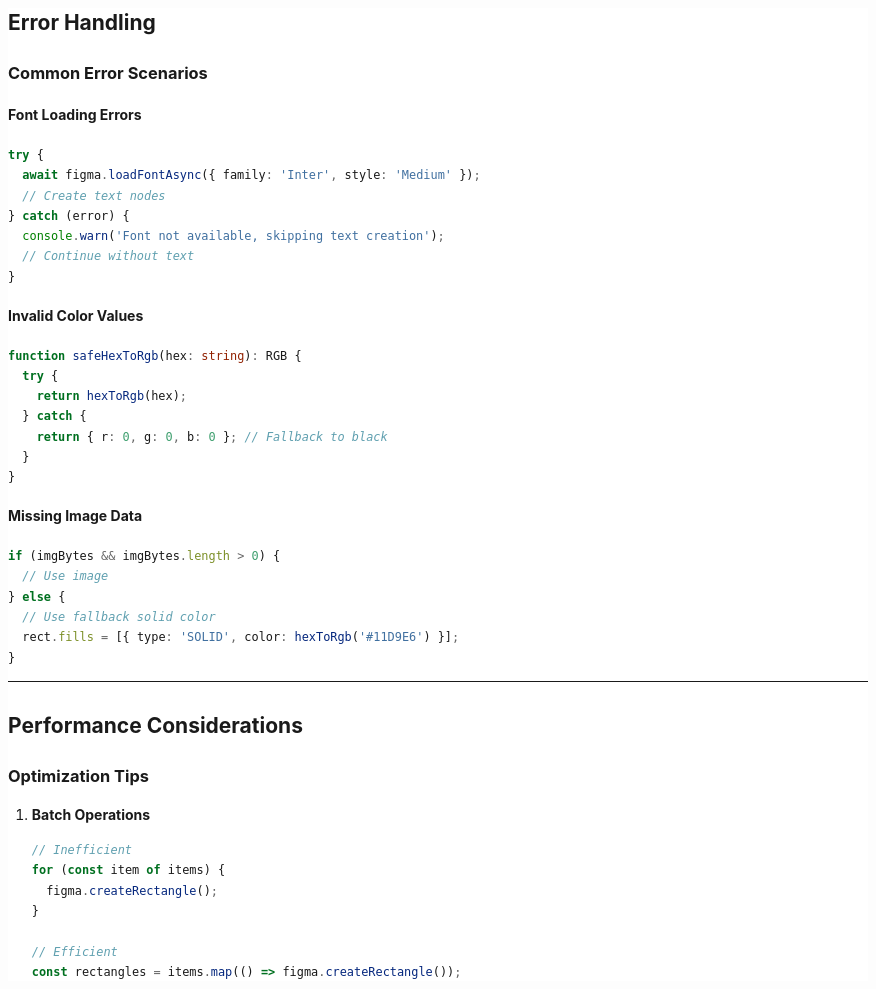 
## Error Handling

### Common Error Scenarios

#### Font Loading Errors

```typescript
try {
  await figma.loadFontAsync({ family: 'Inter', style: 'Medium' });
  // Create text nodes
} catch (error) {
  console.warn('Font not available, skipping text creation');
  // Continue without text
}
```

#### Invalid Color Values

```typescript
function safeHexToRgb(hex: string): RGB {
  try {
    return hexToRgb(hex);
  } catch {
    return { r: 0, g: 0, b: 0 }; // Fallback to black
  }
}
```

#### Missing Image Data

```typescript
if (imgBytes && imgBytes.length > 0) {
  // Use image
} else {
  // Use fallback solid color
  rect.fills = [{ type: 'SOLID', color: hexToRgb('#11D9E6') }];
}
```

---

## Performance Considerations

### Optimization Tips

1. **Batch Operations**
   ```typescript
   // Inefficient
   for (const item of items) {
     figma.createRectangle();
   }
   
   // Efficient
   const rectangles = items.map(() => figma.createRectangle());
   ```
